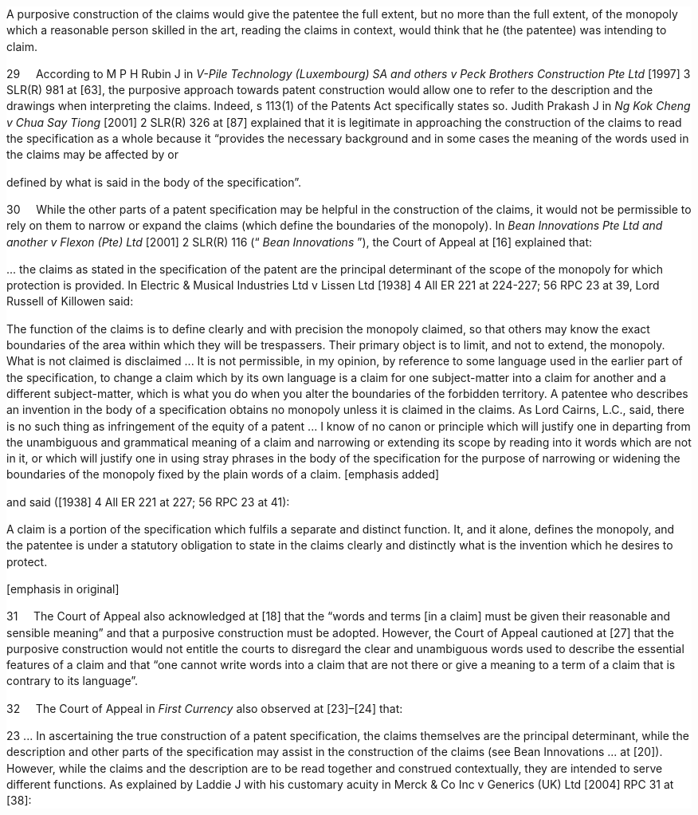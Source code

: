  A purposive construction of the claims would give the patentee the full extent, but no more than the full extent, of the monopoly which a reasonable person skilled in the art, reading the claims in context, would think that he (the patentee) was intending to claim. 

29     According to M P H Rubin J in _V-Pile Technology (Luxembourg) SA and others v Peck Brothers Construction Pte Ltd_ [1997] 3 SLR(R) 981 at [63], the purposive approach towards patent construction would allow one to refer to the description and the drawings when interpreting the claims. Indeed, s 113(1) of the Patents Act specifically states so. Judith Prakash J in _Ng Kok Cheng v Chua Say Tiong_ [2001] 2 SLR(R) 326 at [87] explained that it is legitimate in approaching the construction of the claims to read the specification as a whole because it “provides the necessary background and in some cases the meaning of the words used in the claims may be affected by or 


defined by what is said in the body of the specification”. 

30     While the other parts of a patent specification may be helpful in the construction of the claims, it would not be permissible to rely on them to narrow or expand the claims (which define the boundaries of the monopoly). In _Bean Innovations Pte Ltd and another v Flexon (Pte) Ltd_ [2001] 2 SLR(R) 116 (“ _Bean Innovations_ ”), the Court of Appeal at [16] explained that: 

 ... the claims as stated in the specification of the patent are the principal determinant of the scope of the monopoly for which protection is provided. In Electric & Musical Industries Ltd v Lissen Ltd [1938] 4 All ER 221 at 224-227; 56 RPC 23 at 39, Lord Russell of Killowen said: 

 The function of the claims is to define clearly and with precision the monopoly claimed, so that others may know the exact boundaries of the area within which they will be trespassers. Their primary object is to limit, and not to extend, the monopoly. What is not claimed is disclaimed ... It is not permissible, in my opinion, by reference to some language used in the earlier part of the specification, to change a claim which by its own language is a claim for one subject-matter into a claim for another and a different subject-matter, which is what you do when you alter the boundaries of the forbidden territory. A patentee who describes an invention in the body of a specification obtains no monopoly unless it is claimed in the claims. As Lord Cairns, L.C., said, there is no such thing as infringement of the equity of a patent ... I know of no canon or principle which will justify one in departing from the unambiguous and grammatical meaning of a claim and narrowing or extending its scope by reading into it words which are not in it, or which will justify one in using stray phrases in the body of the specification for the purpose of narrowing or widening the boundaries of the monopoly fixed by the plain words of a claim. [emphasis added] 

 and said ([1938] 4 All ER 221 at 227; 56 RPC 23 at 41): 

 A claim is a portion of the specification which fulfils a separate and distinct function. It, and it alone, defines the monopoly, and the patentee is under a statutory obligation to state in the claims clearly and distinctly what is the invention which he desires to protect. 

 [emphasis in original] 

31     The Court of Appeal also acknowledged at [18] that the “words and terms [in a claim] must be given their reasonable and sensible meaning” and that a purposive construction must be adopted. However, the Court of Appeal cautioned at [27] that the purposive construction would not entitle the courts to disregard the clear and unambiguous words used to describe the essential features of a claim and that “one cannot write words into a claim that are not there or give a meaning to a term of a claim that is contrary to its language”. 

32     The Court of Appeal in _First Currency_ also observed at [23]–[24] that: 

 23 ... In ascertaining the true construction of a patent specification, the claims themselves are the principal determinant, while the description and other parts of the specification may assist in the construction of the claims (see Bean Innovations ... at [20]). However, while the claims and the description are to be read together and construed contextually, they are intended to serve different functions. As explained by Laddie J with his customary acuity in Merck & Co Inc v Generics (UK) Ltd [2004] RPC 31 at [38]: 
